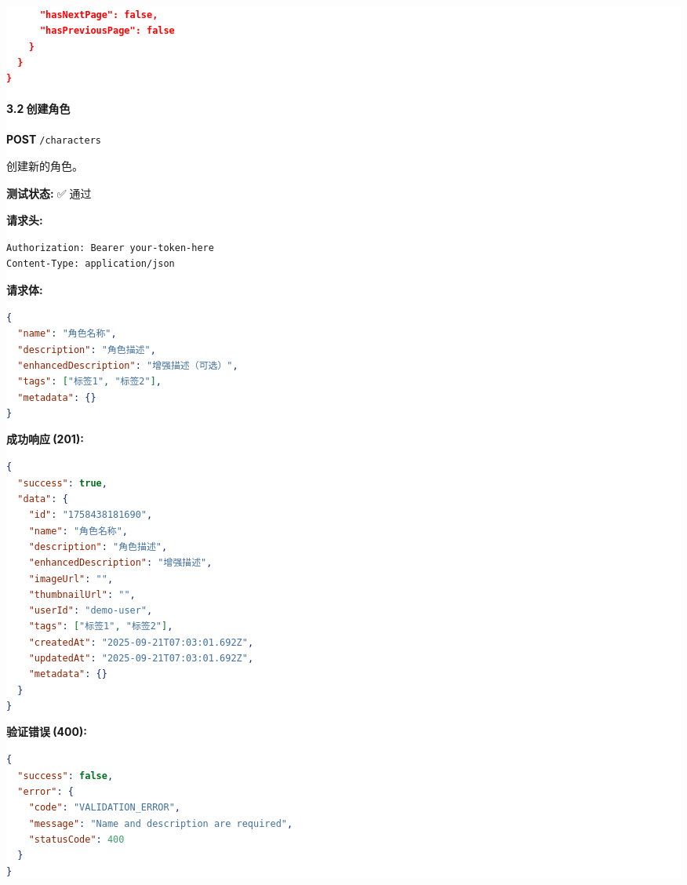 ```json
      "hasNextPage": false,
      "hasPreviousPage": false
    }
  }
}
```

#### 3.2 创建角色

**POST** `/characters`

创建新的角色。

**测试状态:** ✅ 通过

**请求头:**
```
Authorization: Bearer your-token-here
Content-Type: application/json
```

**请求体:**
```json
{
  "name": "角色名称",
  "description": "角色描述",
  "enhancedDescription": "增强描述（可选）",
  "tags": ["标签1", "标签2"],
  "metadata": {}
}
```

**成功响应 (201):**
```json
{
  "success": true,
  "data": {
    "id": "1758438181690",
    "name": "角色名称",
    "description": "角色描述",
    "enhancedDescription": "增强描述",
    "imageUrl": "",
    "thumbnailUrl": "",
    "userId": "demo-user",
    "tags": ["标签1", "标签2"],
    "createdAt": "2025-09-21T07:03:01.692Z",
    "updatedAt": "2025-09-21T07:03:01.692Z",
    "metadata": {}
  }
}
```

**验证错误 (400):**
```json
{
  "success": false,
  "error": {
    "code": "VALIDATION_ERROR",
    "message": "Name and description are required",
    "statusCode": 400
  }
}
```
